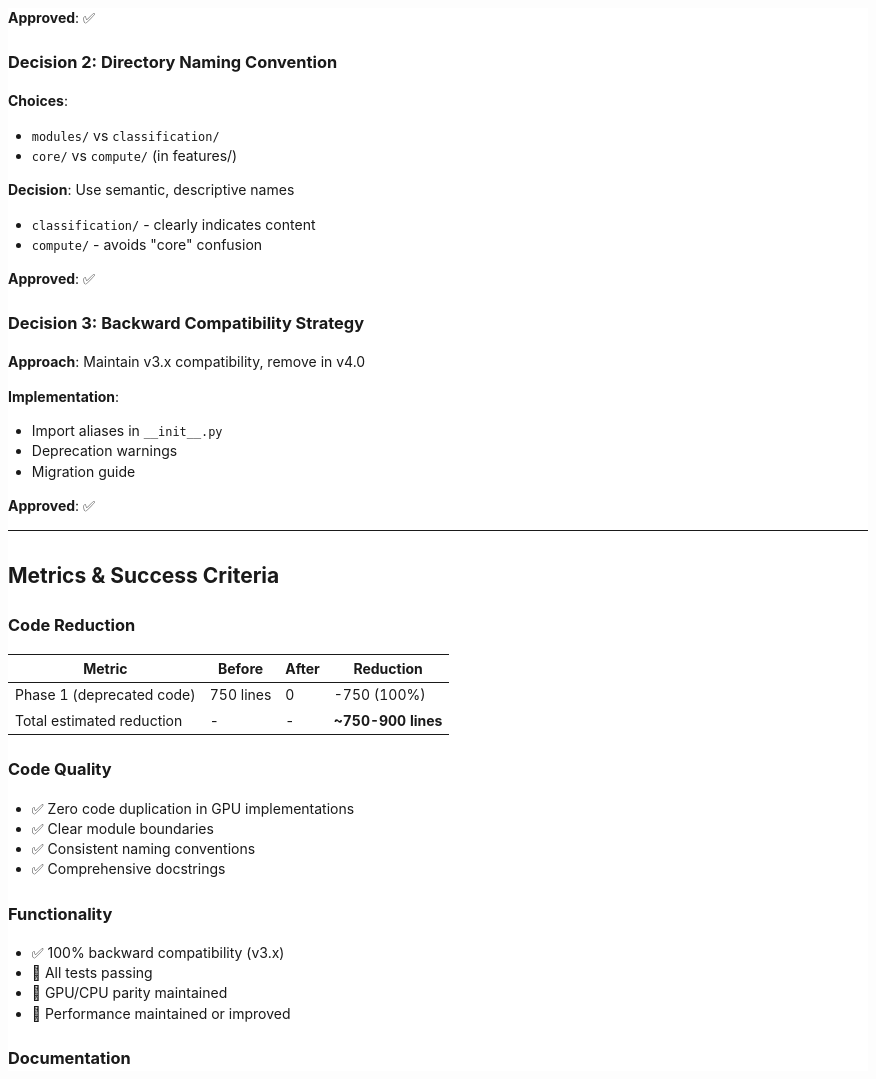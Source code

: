 **Approved**: ✅

### Decision 2: Directory Naming Convention

**Choices**:

- `modules/` vs `classification/`
- `core/` vs `compute/` (in features/)

**Decision**: Use semantic, descriptive names

- `classification/` - clearly indicates content
- `compute/` - avoids "core" confusion

**Approved**: ✅

### Decision 3: Backward Compatibility Strategy

**Approach**: Maintain v3.x compatibility, remove in v4.0

**Implementation**:

- Import aliases in `__init__.py`
- Deprecation warnings
- Migration guide

**Approved**: ✅

---

## Metrics & Success Criteria

### Code Reduction

| Metric                    | Before    | After | Reduction          |
| ------------------------- | --------- | ----- | ------------------ |
| Phase 1 (deprecated code) | 750 lines | 0     | -750 (100%)        |
| Total estimated reduction | -         | -     | **~750-900 lines** |

### Code Quality

- ✅ Zero code duplication in GPU implementations
- ✅ Clear module boundaries
- ✅ Consistent naming conventions
- ✅ Comprehensive docstrings

### Functionality

- ✅ 100% backward compatibility (v3.x)
- 🎯 All tests passing
- 🎯 GPU/CPU parity maintained
- 🎯 Performance maintained or improved

### Documentation

